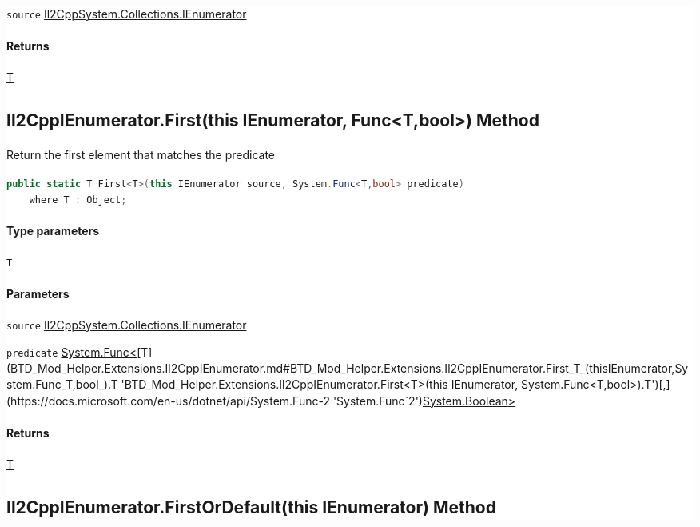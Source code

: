 <a name='BTD_Mod_Helper.Extensions.Il2CppIEnumerator.First_T_(thisIEnumerator).source'></a>

`source` [Il2CppSystem.Collections.IEnumerator](https://docs.microsoft.com/en-us/dotnet/api/Il2CppSystem.Collections.IEnumerator 'Il2CppSystem.Collections.IEnumerator')

#### Returns
[T](BTD_Mod_Helper.Extensions.Il2CppIEnumerator.md#BTD_Mod_Helper.Extensions.Il2CppIEnumerator.First_T_(thisIEnumerator).T 'BTD_Mod_Helper.Extensions.Il2CppIEnumerator.First<T>(this IEnumerator).T')

<a name='BTD_Mod_Helper.Extensions.Il2CppIEnumerator.First_T_(thisIEnumerator,System.Func_T,bool_)'></a>

## Il2CppIEnumerator.First<T>(this IEnumerator, Func<T,bool>) Method

Return the first element that matches the predicate

```csharp
public static T First<T>(this IEnumerator source, System.Func<T,bool> predicate)
    where T : Object;
```
#### Type parameters

<a name='BTD_Mod_Helper.Extensions.Il2CppIEnumerator.First_T_(thisIEnumerator,System.Func_T,bool_).T'></a>

`T`
#### Parameters

<a name='BTD_Mod_Helper.Extensions.Il2CppIEnumerator.First_T_(thisIEnumerator,System.Func_T,bool_).source'></a>

`source` [Il2CppSystem.Collections.IEnumerator](https://docs.microsoft.com/en-us/dotnet/api/Il2CppSystem.Collections.IEnumerator 'Il2CppSystem.Collections.IEnumerator')

<a name='BTD_Mod_Helper.Extensions.Il2CppIEnumerator.First_T_(thisIEnumerator,System.Func_T,bool_).predicate'></a>

`predicate` [System.Func&lt;](https://docs.microsoft.com/en-us/dotnet/api/System.Func-2 'System.Func`2')[T](BTD_Mod_Helper.Extensions.Il2CppIEnumerator.md#BTD_Mod_Helper.Extensions.Il2CppIEnumerator.First_T_(thisIEnumerator,System.Func_T,bool_).T 'BTD_Mod_Helper.Extensions.Il2CppIEnumerator.First<T>(this IEnumerator, System.Func<T,bool>).T')[,](https://docs.microsoft.com/en-us/dotnet/api/System.Func-2 'System.Func`2')[System.Boolean](https://docs.microsoft.com/en-us/dotnet/api/System.Boolean 'System.Boolean')[&gt;](https://docs.microsoft.com/en-us/dotnet/api/System.Func-2 'System.Func`2')

#### Returns
[T](BTD_Mod_Helper.Extensions.Il2CppIEnumerator.md#BTD_Mod_Helper.Extensions.Il2CppIEnumerator.First_T_(thisIEnumerator,System.Func_T,bool_).T 'BTD_Mod_Helper.Extensions.Il2CppIEnumerator.First<T>(this IEnumerator, System.Func<T,bool>).T')

<a name='BTD_Mod_Helper.Extensions.Il2CppIEnumerator.FirstOrDefault_T_(thisIEnumerator)'></a>

## Il2CppIEnumerator.FirstOrDefault<T>(this IEnumerator) Method
